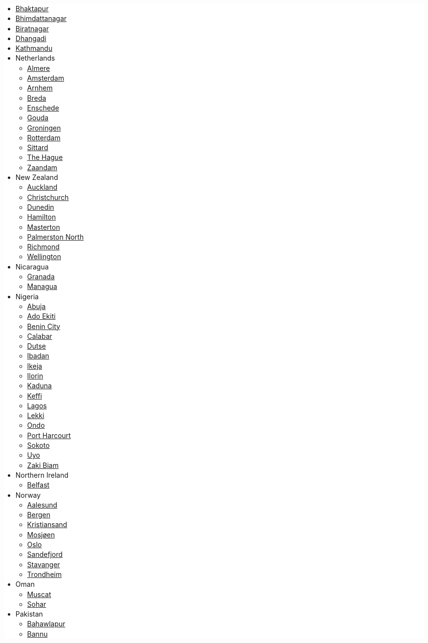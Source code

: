   - [Bhaktapur](https://www.facebook.com/groups/free.code.camp.bhaktapur/)
  - [Bhimdattanagar](https://www.facebook.com/groups/free.code.camp.bhimdattanagar/)
  - [Biratnagar](https://www.facebook.com/groups/free.code.camp.biratnagar/)
  - [Dhangadi](https://www.facebook.com/groups/free.code.camp.dhangadhi/)
  - [Kathmandu](https://www.facebook.com/groups/free.code.camp.kathmandu/)
- Netherlands
  - [Almere](https://www.facebook.com/groups/free.code.camp.almere.netherlands/)
  - [Amsterdam](https://www.facebook.com/groups/free.code.camp.amsterdam/)
  - [Arnhem](https://www.facebook.com/groups/free.code.camp.arnhem/)
  - [Breda](https://www.facebook.com/groups/free.code.camp.breda/)
  - [Enschede](https://www.facebook.com/groups/free.code.camp.enschede)
  - [Gouda](https://www.facebook.com/groups/free.code.camp.gouda/)
  - [Groningen](https://www.facebook.com/groups/free.code.camp.groningen/)
  - [Rotterdam](https://www.facebook.com/groups/free.code.camp.rotterdam/)
  - [Sittard](https://www.facebook.com/groups/free.code.camp.sittard/)
  - [The Hague](https://www.facebook.com/groups/free.code.camp.the.hague/)
  - [Zaandam](https://www.facebook.com/groups/free.code.camp.zaandam/)
- New Zealand
  - [Auckland](https://www.facebook.com/groups/awesome.code.camp/)
  - [Christchurch](https://www.facebook.com/groups/free.code.camp.christchurch/)
  - [Dunedin](https://www.facebook.com/groups/free.code.camp.dunedin/)
  - [Hamilton](https://www.facebook.com/groups/free.code.camp.hamilton.nz/)
  - [Masterton](https://www.facebook.com/groups/free.code.camp.masterton/)
  - [Palmerston North](https://www.facebook.com/groups/free.code.camp.palmerston.north/)
  - [Richmond](https://www.facebook.com/groups/free.code.camp.richmond/)
  - [Wellington](https://www.facebook.com/groups/free.code.camp.wellington.nz/)
- Nicaragua
  - [Granada](https://www.facebook.com/groups/free.code.camp.granada/)
  - [Managua](https://www.facebook.com/groups/free.code.camp.managua/)
- Nigeria
  - [Abuja](https://www.facebook.com/groups/abuja.free.code.camp/)
  - [Ado Ekiti](https://www.facebook.com/groups/free.code.camp.ado.ekiti)
  - [Benin City](https://www.facebook.com/groups/free.code.camp.benincity/)
  - [Calabar](https://www.facebook.com/groups/free.code.camp.calabar/)
  - [Dutse](https://www.facebook.com/groups/free.code.camp.dutse.jigawa/)
  - [Ibadan](https://www.facebook.com/groups/free.code.camp.Ibadan/)
  - [Ikeja](https://www.facebook.com/groups/free.code.camp.ikeja/)
  - [Ilorin](https://www.facebook.com/groups/free.code.camp.ilorin.nigeria/)
  - [Kaduna](https://www.facebook.com/groups/free.code.camp.kaduna/)
  - [Keffi](https://www.facebook.com/groups/free.code.camp.keffi/)
  - [Lagos](https://www.facebook.com/groups/free.code.camp.lagos/)
  - [Lekki](https://www.facebook.com/groups/free.code.camp.lekki/)
  - [Ondo](https://web.facebook.com/groups/free.code.camp.ondo/)
  - [Port Harcourt](https://www.facebook.com/groups/free.code.camp.port.harcourt/)
  - [Sokoto](https://www.facebook.com/groups/free.code.camp.sokoto/)
  - [Uyo](https://www.facebook.com/groups/free.code.camp.Uyo)
  - [Zaki Biam](https://www.facebook.com/groups/free.code.camp.zakibiam/)
- Northern Ireland
  - [Belfast](https://www.facebook.com/groups/free.code.camp.belfast.UK/)
- Norway
  - [Aalesund](https://www.facebook.com/groups/free.code.camp.aalesund/)
  - [Bergen](https://www.facebook.com/groups/free.code.camp.Bergen/)
  - [Kristiansand](https://www.facebook.com/groups/free.code.camp.kristiansand/)
  - [Mosjøen](https://www.facebook.com/groups/1566653710294242/)
  - [Oslo](https://www.facebook.com/groups/free.code.camp.oslo/)
  - [Sandefjord](https://www.facebook.com/groups/Free.Code.Camp.Sandefjord/)
  - [Stavanger](https://www.facebook.com/groups/free.code.camp.stavanger/)
  - [Trondheim](https://www.facebook.com/groups/free.code.camp.trondheim/)
- Oman
  - [Muscat](https://www.facebook.com/groups/free.code.camp.muscat/)
  - [Sohar](https://www.facebook.com/groups/free.code.camp.sohar/)
- Pakistan
  - [Bahawlapur](https://www.facebook.com/groups/free.code.camp.bahawalpur)
  - [Bannu](https://www.facebook.com/groups/free.code.camp.bannu/)